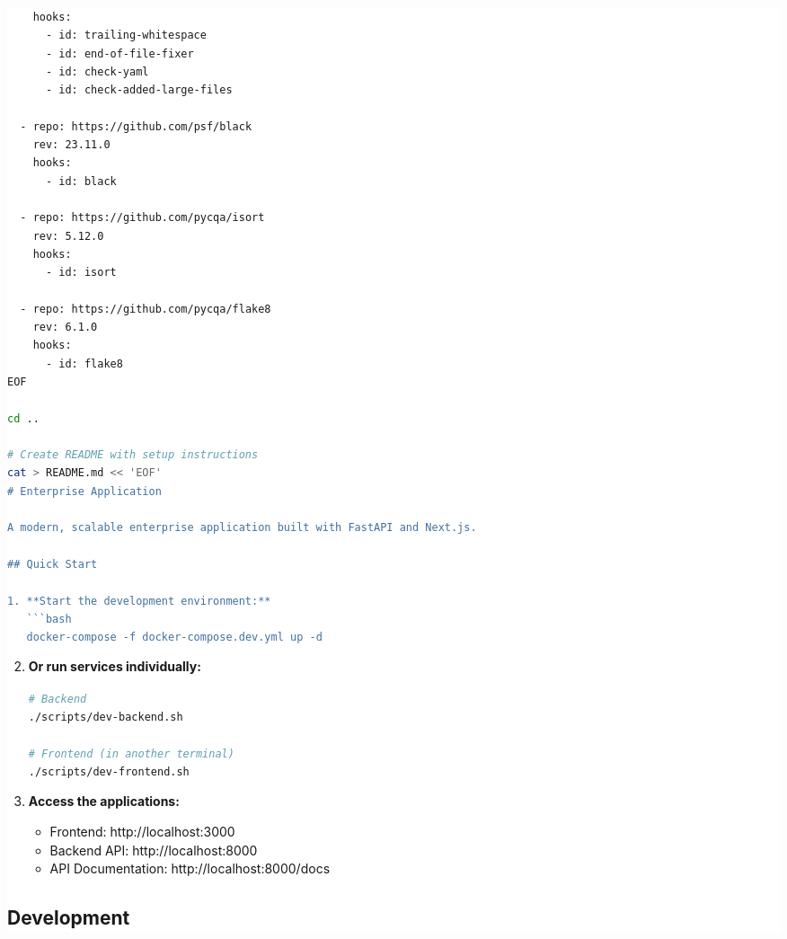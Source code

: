 ```bash
    hooks:
      - id: trailing-whitespace
      - id: end-of-file-fixer
      - id: check-yaml
      - id: check-added-large-files

  - repo: https://github.com/psf/black
    rev: 23.11.0
    hooks:
      - id: black

  - repo: https://github.com/pycqa/isort
    rev: 5.12.0
    hooks:
      - id: isort

  - repo: https://github.com/pycqa/flake8
    rev: 6.1.0
    hooks:
      - id: flake8
EOF

cd ..

# Create README with setup instructions
cat > README.md << 'EOF'
# Enterprise Application

A modern, scalable enterprise application built with FastAPI and Next.js.

## Quick Start

1. **Start the development environment:**
   ```bash
   docker-compose -f docker-compose.dev.yml up -d
   ```

2. **Or run services individually:**
   ```bash
   # Backend
   ./scripts/dev-backend.sh
   
   # Frontend (in another terminal)
   ./scripts/dev-frontend.sh
   ```

3. **Access the applications:**
   - Frontend: http://localhost:3000
   - Backend API: http://localhost:8000
   - API Documentation: http://localhost:8000/docs

## Development
